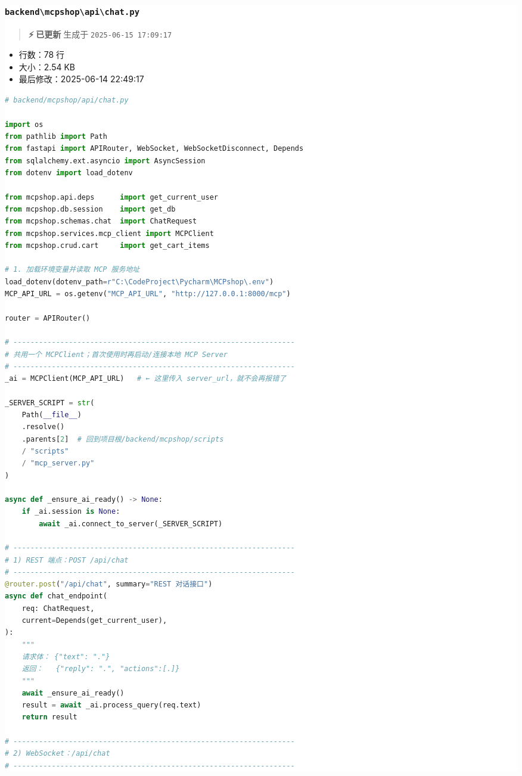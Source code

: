 ### `backend\mcpshop\api\chat.py`
> **⚡ 已更新** 生成于 `2025-06-15 17:09:17`

- 行数：78 行  
- 大小：2.54 KB  
- 最后修改：2025-06-14 22:49:17  

```py
# backend/mcpshop/api/chat.py

import os
from pathlib import Path
from fastapi import APIRouter, WebSocket, WebSocketDisconnect, Depends
from sqlalchemy.ext.asyncio import AsyncSession
from dotenv import load_dotenv

from mcpshop.api.deps      import get_current_user
from mcpshop.db.session    import get_db
from mcpshop.schemas.chat  import ChatRequest
from mcpshop.services.mcp_client import MCPClient
from mcpshop.crud.cart     import get_cart_items

# 1. 加载环境变量并读取 MCP 服务地址
load_dotenv(dotenv_path=r"C:\CodeProject\Pycharm\MCPshop\.env")
MCP_API_URL = os.getenv("MCP_API_URL", "http://127.0.0.1:8000/mcp")

router = APIRouter()

# ------------------------------------------------------------------
# 共用一个 MCPClient；首次使用时再启动/连接本地 MCP Server
# ------------------------------------------------------------------
_ai = MCPClient(MCP_API_URL)   # ← 这里传入 server_url，就不会再报错了

_SERVER_SCRIPT = str(
    Path(__file__)
    .resolve()
    .parents[2]  # 回到项目根/backend/mcpshop/scripts
    / "scripts"
    / "mcp_server.py"
)

async def _ensure_ai_ready() -> None:
    if _ai.session is None:
        await _ai.connect_to_server(_SERVER_SCRIPT)

# ------------------------------------------------------------------
# 1) REST 端点：POST /api/chat
# ------------------------------------------------------------------
@router.post("/api/chat", summary="REST 对话接口")
async def chat_endpoint(
    req: ChatRequest,
    current=Depends(get_current_user),
):
    """
    请求体： {"text": "."}
    返回：   {"reply": ".", "actions":[.]}
    """
    await _ensure_ai_ready()
    result = await _ai.process_query(req.text)
    return result

# ------------------------------------------------------------------
# 2) WebSocket：/api/chat
# ------------------------------------------------------------------
```